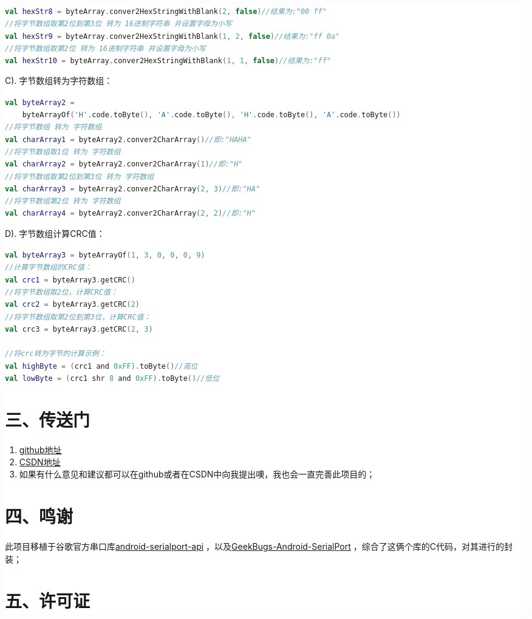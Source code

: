 ```kotlin
val hexStr8 = byteArray.conver2HexStringWithBlank(2, false)//结果为:"00 ff"
//将字节数组取第2位到第3位 转为 16进制字符串 并设置字母为小写
val hexStr9 = byteArray.conver2HexStringWithBlank(1, 2, false)//结果为:"ff 0a"
//将字节数组取第2位 转为 16进制字符串 并设置字母为小写
val hexStr10 = byteArray.conver2HexStringWithBlank(1, 1, false)//结果为:"ff"
```

C). 字节数组转为字符数组：

```kotlin
val byteArray2 =
    byteArrayOf('H'.code.toByte(), 'A'.code.toByte(), 'H'.code.toByte(), 'A'.code.toByte())
//将字节数组 转为 字符数组
val charArray1 = byteArray2.conver2CharArray()//即:"HAHA"
//将字节数组取1位 转为 字符数组
val charArray2 = byteArray2.conver2CharArray(1)//即:"H"
//将字节数组取第2位到第3位 转为 字符数组
val charArray3 = byteArray2.conver2CharArray(2, 3)//即:"HA"
//将字节数组第2位 转为 字符数组
val charArray4 = byteArray2.conver2CharArray(2, 2)//即:"H"
```

D). 字节数组计算CRC值：

```kotlin
val byteArray3 = byteArrayOf(1, 3, 0, 0, 0, 9)
//计算字节数组的CRC值：
val crc1 = byteArray3.getCRC()
//将字节数组取2位，计算CRC值：
val crc2 = byteArray3.getCRC(2)
//将字节数组取第2位到第3位，计算CRC值：
val crc3 = byteArray3.getCRC(2, 3)

//将crc转为字节的计算示例：
val highByte = (crc1 and 0xFF).toByte()//高位
val lowByte = (crc1 shr 8 and 0xFF).toByte()//低位
```

# 三、传送门

1. [github地址](https://github.com/BASS-HY/EasySerial)
2. [CSDN地址](https://blog.csdn.net/weixin_45379305/article/details/127719263?spm=1001.2014.3001.5501)
3. 如果有什么意见和建议都可以在github或者在CSDN中向我提出噢，我也会一直完善此项目的；

# 四、鸣谢

此项目移植于谷歌官方串口库[android-serialport-api](https://code.google.com/archive/p/android-serialport-api/)
，以及[GeekBugs-Android-SerialPort](https://github.com/GeekBugs/Android-SerialPort)
，综合了这俩个库的C代码，对其进行的封装；

# 五、许可证
